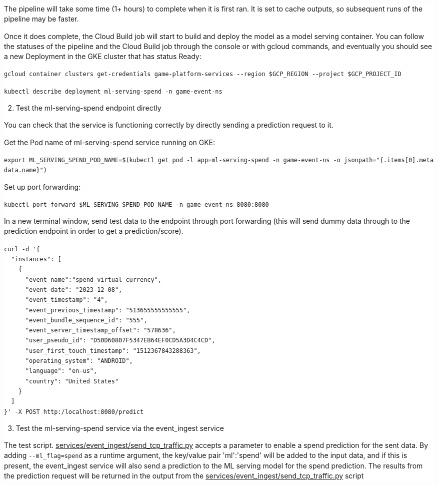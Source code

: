 The pipeline will take some time (1+ hours) to complete when it is first ran. It is set to cache outputs, so subsequent runs of the pipeline may be faster. 

Once it does complete, the Cloud Build job will start to build and deploy the model as a model serving container. You can follow the statuses of the pipeline and the Cloud Build job through the console or with gcloud commands, and eventually you should see a new Deployment in the GKE cluster that has status Ready:
```
gcloud container clusters get-credentials game-platform-services --region $GCP_REGION --project $GCP_PROJECT_ID
```
```
kubectl describe deployment ml-serving-spend -n game-event-ns
```

2. Test the ml-serving-spend endpoint directly

You can check that the service is functioning correctly by directly sending a prediction request to it.

Get the Pod name of ml-serving-spend service running on GKE:
```
export ML_SERVING_SPEND_POD_NAME=$(kubectl get pod -l app=ml-serving-spend -n game-event-ns -o jsonpath="{.items[0].metadata.name}")
```

Set up port forwarding:
```
kubectl port-forward $ML_SERVING_SPEND_POD_NAME -n game-event-ns 8080:8080
```

In a new terminal window, send test data to the endpoint through port forwarding (this will send dummy data through to the prediction endpoint in order to get a prediction/score).
```
curl -d '{
  "instances": [
    {
      "event_name":"spend_virtual_currency",
      "event_date": "2023-12-08",
      "event_timestamp": "4",
      "event_previous_timestamp": "513655555555555",
      "event_bundle_sequence_id": "555",
      "event_server_timestamp_offset": "578636",
      "user_pseudo_id": "D50D60807F5347EB64EF0CD5A3D4C4CD",
      "user_first_touch_timestamp": "1512367843288363",
      "operating_system": "ANDROID",
      "language": "en-us",
      "country": "United States"
    }
  ]
}' -X POST http:/localhost:8080/predict
```

3. Test the ml-serving-spend service via the event_ingest service

The test script. [services/event_ingest/send_tcp_traffic.py](services/event_ingest/send_tcp_traffic.py) accepts a parameter to enable a spend prediction for the sent data. By adding `--ml_flag=spend` as a runtime argument, the key/value pair 'ml':'spend' will be added to the input data, and if this is present, the event_ingest service will also send a prediction to the ML serving model for the spend prediction. The results from the prediction request will be returned in the output from the [services/event_ingest/send_tcp_traffic.py](services/event_ingest/send_tcp_traffic.py) script
